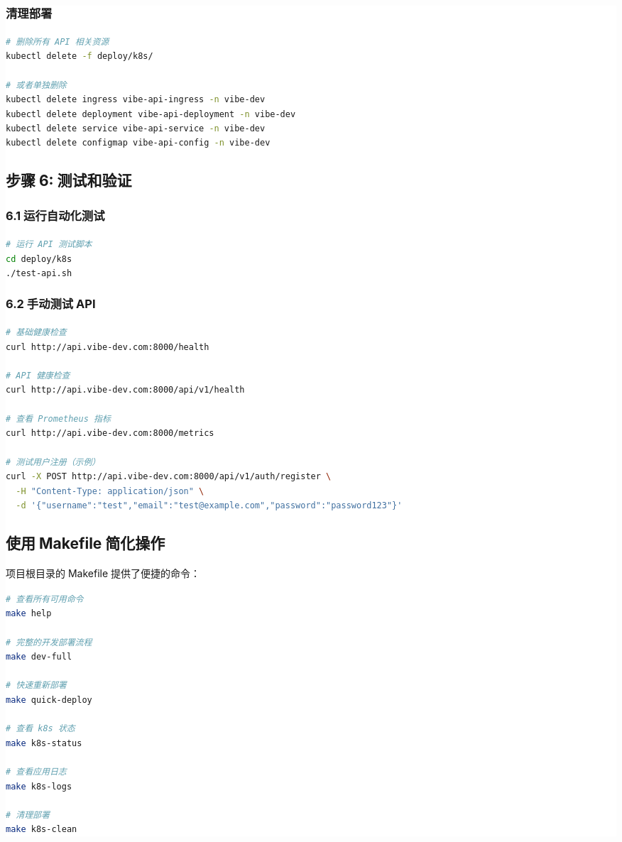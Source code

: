 ### 清理部署

```bash
# 删除所有 API 相关资源
kubectl delete -f deploy/k8s/

# 或者单独删除
kubectl delete ingress vibe-api-ingress -n vibe-dev
kubectl delete deployment vibe-api-deployment -n vibe-dev
kubectl delete service vibe-api-service -n vibe-dev
kubectl delete configmap vibe-api-config -n vibe-dev
```

## 步骤 6: 测试和验证

### 6.1 运行自动化测试

```bash
# 运行 API 测试脚本
cd deploy/k8s
./test-api.sh
```

### 6.2 手动测试 API

```bash
# 基础健康检查
curl http://api.vibe-dev.com:8000/health

# API 健康检查
curl http://api.vibe-dev.com:8000/api/v1/health

# 查看 Prometheus 指标
curl http://api.vibe-dev.com:8000/metrics

# 测试用户注册（示例）
curl -X POST http://api.vibe-dev.com:8000/api/v1/auth/register \
  -H "Content-Type: application/json" \
  -d '{"username":"test","email":"test@example.com","password":"password123"}'
```

## 使用 Makefile 简化操作

项目根目录的 Makefile 提供了便捷的命令：

```bash
# 查看所有可用命令
make help

# 完整的开发部署流程
make dev-full

# 快速重新部署
make quick-deploy

# 查看 k8s 状态
make k8s-status

# 查看应用日志
make k8s-logs

# 清理部署
make k8s-clean
```

